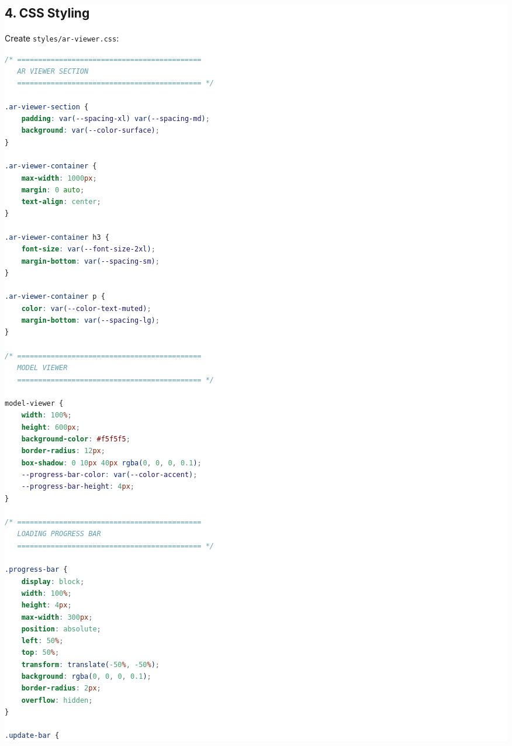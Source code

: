
## 4. CSS Styling

Create `styles/ar-viewer.css`:

```css
/* ============================================
   AR VIEWER SECTION
   ============================================ */

.ar-viewer-section {
    padding: var(--spacing-xl) var(--spacing-md);
    background: var(--color-surface);
}

.ar-viewer-container {
    max-width: 1000px;
    margin: 0 auto;
    text-align: center;
}

.ar-viewer-container h3 {
    font-size: var(--font-size-2xl);
    margin-bottom: var(--spacing-sm);
}

.ar-viewer-container p {
    color: var(--color-text-muted);
    margin-bottom: var(--spacing-lg);
}

/* ============================================
   MODEL VIEWER
   ============================================ */

model-viewer {
    width: 100%;
    height: 600px;
    background-color: #f5f5f5;
    border-radius: 12px;
    box-shadow: 0 10px 40px rgba(0, 0, 0, 0.1);
    --progress-bar-color: var(--color-accent);
    --progress-bar-height: 4px;
}

/* ============================================
   LOADING PROGRESS BAR
   ============================================ */

.progress-bar {
    display: block;
    width: 100%;
    height: 4px;
    max-width: 300px;
    position: absolute;
    left: 50%;
    top: 50%;
    transform: translate(-50%, -50%);
    background: rgba(0, 0, 0, 0.1);
    border-radius: 2px;
    overflow: hidden;
}

.update-bar {
```